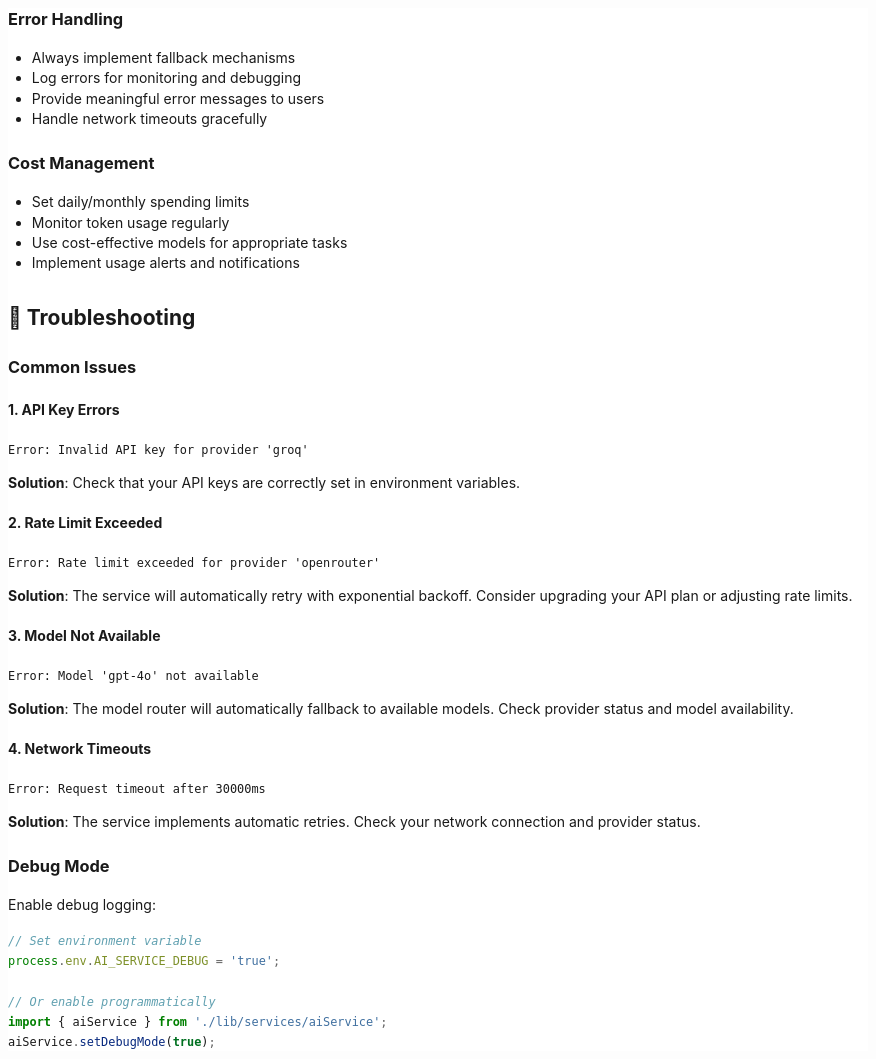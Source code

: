 ### Error Handling
- Always implement fallback mechanisms
- Log errors for monitoring and debugging
- Provide meaningful error messages to users
- Handle network timeouts gracefully

### Cost Management
- Set daily/monthly spending limits
- Monitor token usage regularly
- Use cost-effective models for appropriate tasks
- Implement usage alerts and notifications

## 🚨 Troubleshooting

### Common Issues

#### 1. API Key Errors
```
Error: Invalid API key for provider 'groq'
```
**Solution**: Check that your API keys are correctly set in environment variables.

#### 2. Rate Limit Exceeded
```
Error: Rate limit exceeded for provider 'openrouter'
```
**Solution**: The service will automatically retry with exponential backoff. Consider upgrading your API plan or adjusting rate limits.

#### 3. Model Not Available
```
Error: Model 'gpt-4o' not available
```
**Solution**: The model router will automatically fallback to available models. Check provider status and model availability.

#### 4. Network Timeouts
```
Error: Request timeout after 30000ms
```
**Solution**: The service implements automatic retries. Check your network connection and provider status.

### Debug Mode

Enable debug logging:

```typescript
// Set environment variable
process.env.AI_SERVICE_DEBUG = 'true';

// Or enable programmatically
import { aiService } from './lib/services/aiService';
aiService.setDebugMode(true);
```
